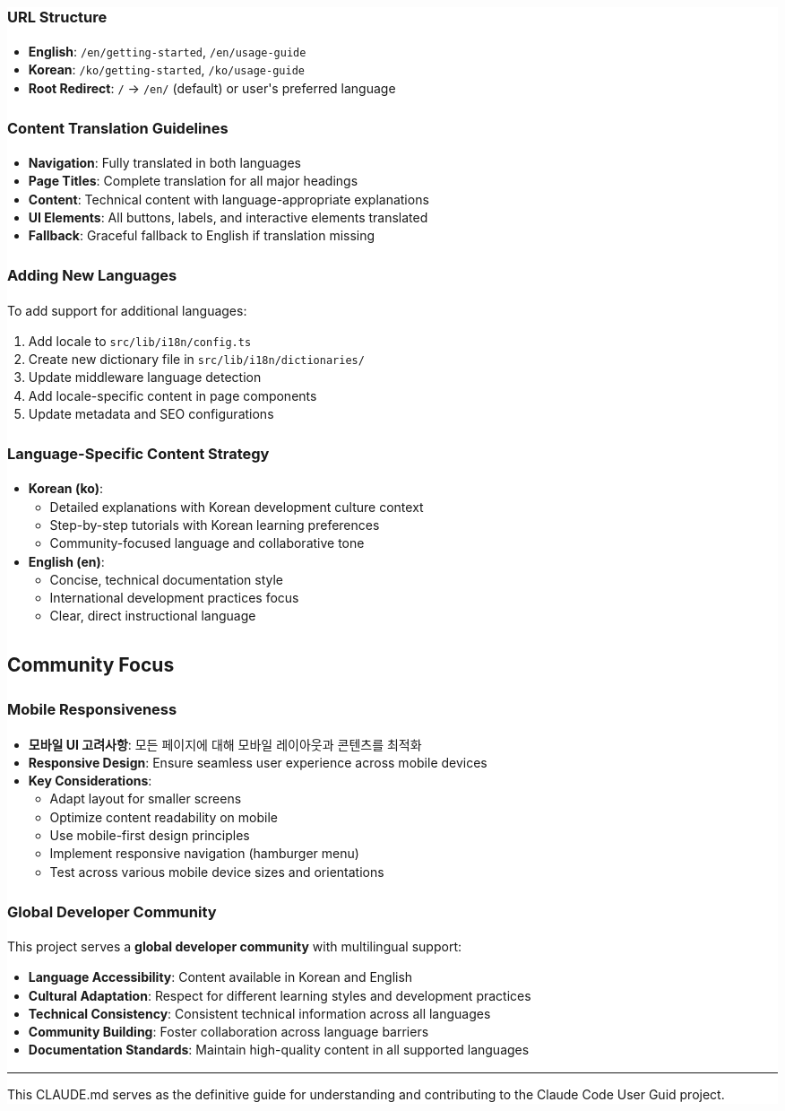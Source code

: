 ### URL Structure
- **English**: `/en/getting-started`, `/en/usage-guide`
- **Korean**: `/ko/getting-started`, `/ko/usage-guide`  
- **Root Redirect**: `/` → `/en/` (default) or user's preferred language

### Content Translation Guidelines
- **Navigation**: Fully translated in both languages
- **Page Titles**: Complete translation for all major headings
- **Content**: Technical content with language-appropriate explanations
- **UI Elements**: All buttons, labels, and interactive elements translated
- **Fallback**: Graceful fallback to English if translation missing

### Adding New Languages
To add support for additional languages:
1. Add locale to `src/lib/i18n/config.ts`
2. Create new dictionary file in `src/lib/i18n/dictionaries/`
3. Update middleware language detection
4. Add locale-specific content in page components
5. Update metadata and SEO configurations

### Language-Specific Content Strategy
- **Korean (ko)**: 
  - Detailed explanations with Korean development culture context
  - Step-by-step tutorials with Korean learning preferences
  - Community-focused language and collaborative tone
- **English (en)**:
  - Concise, technical documentation style
  - International development practices focus
  - Clear, direct instructional language

## Community Focus

### Mobile Responsiveness
- **모바일 UI 고려사항**: 모든 페이지에 대해 모바일 레이아웃과 콘텐츠를 최적화
- **Responsive Design**: Ensure seamless user experience across mobile devices
- **Key Considerations**:
  - Adapt layout for smaller screens
  - Optimize content readability on mobile
  - Use mobile-first design principles
  - Implement responsive navigation (hamburger menu)
  - Test across various mobile device sizes and orientations

### Global Developer Community
This project serves a **global developer community** with multilingual support:
- **Language Accessibility**: Content available in Korean and English
- **Cultural Adaptation**: Respect for different learning styles and development practices
- **Technical Consistency**: Consistent technical information across all languages
- **Community Building**: Foster collaboration across language barriers
- **Documentation Standards**: Maintain high-quality content in all supported languages

---

This CLAUDE.md serves as the definitive guide for understanding and contributing to the Claude Code  User Guid project.